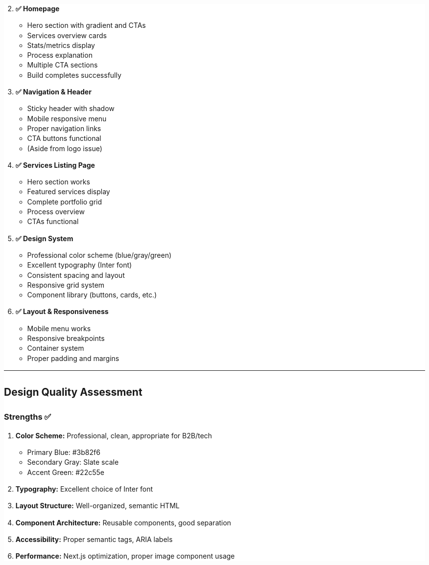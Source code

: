 2. **✅ Homepage**
   - Hero section with gradient and CTAs
   - Services overview cards
   - Stats/metrics display
   - Process explanation
   - Multiple CTA sections
   - Build completes successfully

3. **✅ Navigation & Header**
   - Sticky header with shadow
   - Mobile responsive menu
   - Proper navigation links
   - CTA buttons functional
   - (Aside from logo issue)

4. **✅ Services Listing Page**
   - Hero section works
   - Featured services display
   - Complete portfolio grid
   - Process overview
   - CTAs functional

5. **✅ Design System**
   - Professional color scheme (blue/gray/green)
   - Excellent typography (Inter font)
   - Consistent spacing and layout
   - Responsive grid system
   - Component library (buttons, cards, etc.)

6. **✅ Layout & Responsiveness**
   - Mobile menu works
   - Responsive breakpoints
   - Container system
   - Proper padding and margins

---

## Design Quality Assessment

### Strengths ✅

1. **Color Scheme:** Professional, clean, appropriate for B2B/tech
   - Primary Blue: #3b82f6
   - Secondary Gray: Slate scale
   - Accent Green: #22c55e

2. **Typography:** Excellent choice of Inter font

3. **Layout Structure:** Well-organized, semantic HTML

4. **Component Architecture:** Reusable components, good separation

5. **Accessibility:** Proper semantic tags, ARIA labels

6. **Performance:** Next.js optimization, proper image component usage
